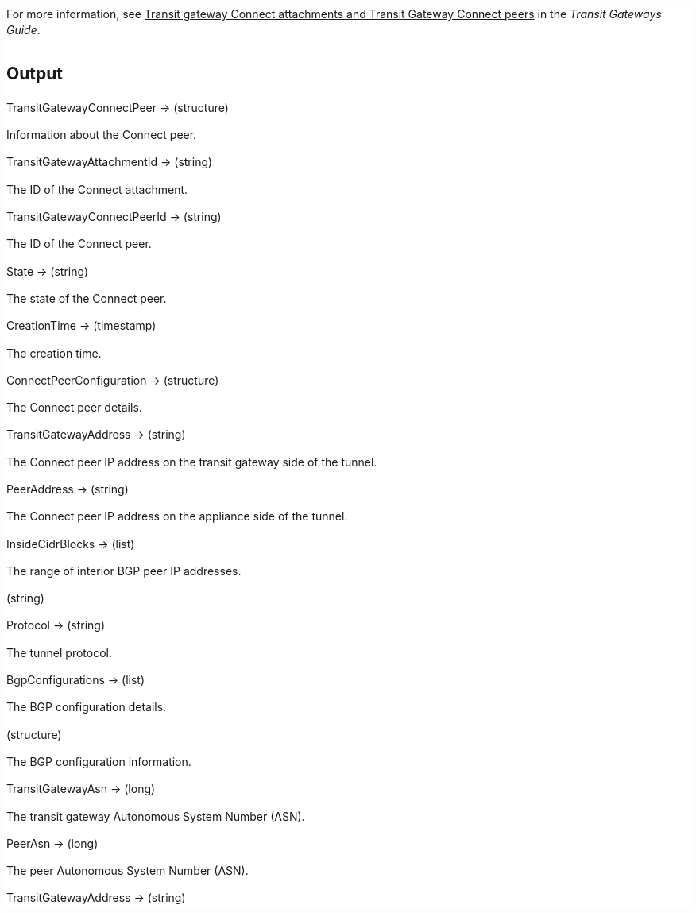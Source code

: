For more information, see [Transit gateway Connect attachments and Transit Gateway Connect peers](https://docs.aws.amazon.com/vpc/latest/tgw/tgw-connect.html) in the *Transit Gateways Guide*.

## Output

TransitGatewayConnectPeer -> (structure)

Information about the Connect peer.

TransitGatewayAttachmentId -> (string)

The ID of the Connect attachment.

TransitGatewayConnectPeerId -> (string)

The ID of the Connect peer.

State -> (string)

The state of the Connect peer.

CreationTime -> (timestamp)

The creation time.

ConnectPeerConfiguration -> (structure)

The Connect peer details.

TransitGatewayAddress -> (string)

The Connect peer IP address on the transit gateway side of the tunnel.

PeerAddress -> (string)

The Connect peer IP address on the appliance side of the tunnel.

InsideCidrBlocks -> (list)

The range of interior BGP peer IP addresses.

(string)

Protocol -> (string)

The tunnel protocol.

BgpConfigurations -> (list)

The BGP configuration details.

(structure)

The BGP configuration information.

TransitGatewayAsn -> (long)

The transit gateway Autonomous System Number (ASN).

PeerAsn -> (long)

The peer Autonomous System Number (ASN).

TransitGatewayAddress -> (string)
